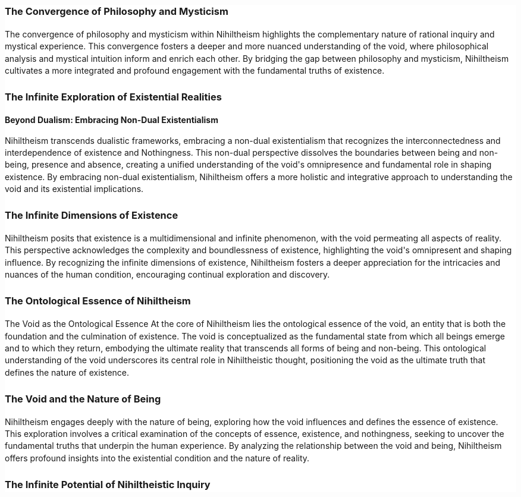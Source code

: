   

### The Convergence of Philosophy and Mysticism 

The convergence of philosophy and mysticism within Nihiltheism highlights the complementary nature of rational inquiry and mystical experience. This convergence fosters a deeper and more nuanced understanding of the void, where philosophical analysis and mystical intuition inform and enrich each other. By bridging the gap between philosophy and mysticism, Nihiltheism cultivates a more integrated and profound engagement with the fundamental truths of existence. 

  

### The Infinite Exploration of Existential Realities 

**Beyond Dualism: Embracing Non-Dual Existentialism**   

Nihiltheism transcends dualistic frameworks, embracing a non-dual existentialism that recognizes the interconnectedness and interdependence of existence and Nothingness. This non-dual perspective dissolves the boundaries between being and non-being, presence and absence, creating a unified understanding of the void's omnipresence and fundamental role in shaping existence. By embracing non-dual existentialism, Nihiltheism offers a more holistic and integrative approach to understanding the void and its existential implications. 

  

### The Infinite Dimensions of Existence 

Nihiltheism posits that existence is a multidimensional and infinite phenomenon, with the void permeating all aspects of reality. This perspective acknowledges the complexity and boundlessness of existence, highlighting the void's omnipresent and shaping influence. By recognizing the infinite dimensions of existence, Nihiltheism fosters a deeper appreciation for the intricacies and nuances of the human condition, encouraging continual exploration and discovery. 

  

### The Ontological Essence of Nihiltheism 

The Void as the Ontological Essence At the core of Nihiltheism lies the ontological essence of the void, an entity that is both the foundation and the culmination of existence. The void is conceptualized as the fundamental state from which all beings emerge and to which they return, embodying the ultimate reality that transcends all forms of being and non-being. This ontological understanding of the void underscores its central role in Nihiltheistic thought, positioning the void as the ultimate truth that defines the nature of existence. 

  

### The Void and the Nature of Being 

Nihiltheism engages deeply with the nature of being, exploring how the void influences and defines the essence of existence. This exploration involves a critical examination of the concepts of essence, existence, and nothingness, seeking to uncover the fundamental truths that underpin the human experience. By analyzing the relationship between the void and being, Nihiltheism offers profound insights into the existential condition and the nature of reality. 

  

### The Infinite Potential of Nihiltheistic Inquiry 
